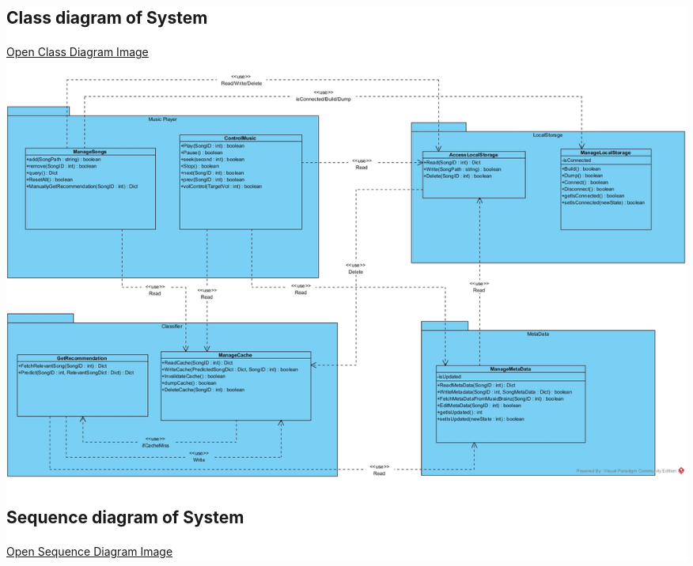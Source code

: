 ## Class diagram of System

[Open Class Diagram Image](https://raw.githubusercontent.com/ProjectRecommend/docs/master/design-docs/final/images/Class_diagram_PR.jpg)

![Class Diagram](https://raw.githubusercontent.com/ProjectRecommend/docs/master/design-docs/final/images/Class_diagram_PR.jpg)

## Sequence diagram of System

[Open Sequence Diagram Image](https://raw.githubusercontent.com/ProjectRecommend/docs/master/design-docs/final/images/Sequence_Diagram_PR.jpg)
